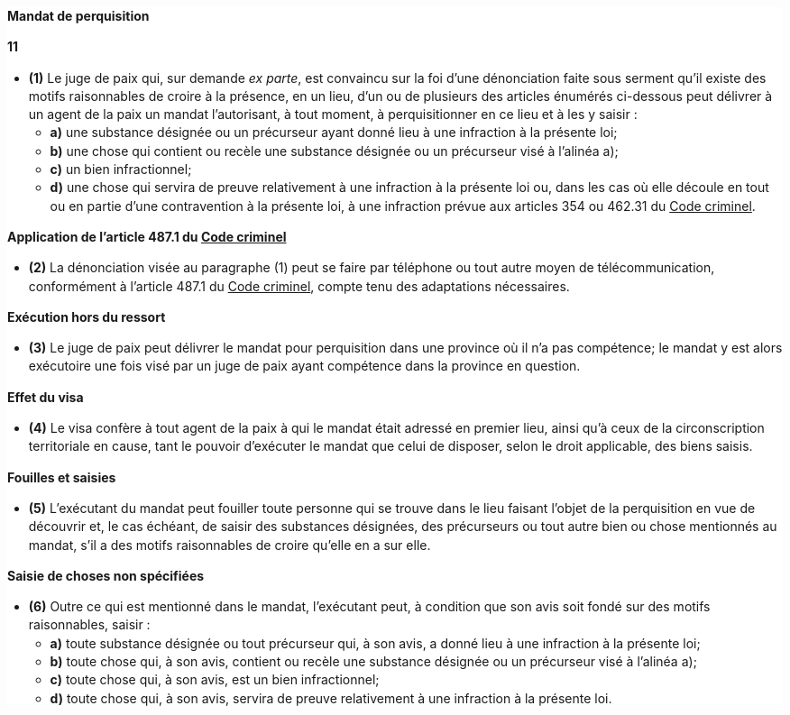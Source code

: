 

**Mandat de perquisition**

**11** 

- **(1)** Le juge de paix qui, sur demande *ex parte*, est convaincu sur la foi d’une dénonciation faite sous serment qu’il existe des motifs raisonnables de croire à la présence, en un lieu, d’un ou de plusieurs des articles énumérés ci-dessous peut délivrer à un agent de la paix un mandat l’autorisant, à tout moment, à perquisitionner en ce lieu et à les y saisir :
	- **a)** une substance désignée ou un précurseur ayant donné lieu à une infraction à la présente loi;
	- **b)** une chose qui contient ou recèle une substance désignée ou un précurseur visé à l’alinéa a);
	- **c)** un bien infractionnel;
	- **d)** une chose qui servira de preuve relativement à une infraction à la présente loi ou, dans les cas où elle découle en tout ou en partie d’une contravention à la présente loi, à une infraction prévue aux articles 354 ou 462.31 du [Code criminel](/fr/Lois/Lois%20révisées%20du%20Canada/C/C-46.md).

**Application de l’article 487.1 du [Code criminel](/fr/Lois/Lois%20révisées%20du%20Canada/C/C-46.md)**

- **(2)** La dénonciation visée au paragraphe (1) peut se faire par téléphone ou tout autre moyen de télécommunication, conformément à l’article 487.1 du [Code criminel](/fr/Lois/Lois%20révisées%20du%20Canada/C/C-46.md), compte tenu des adaptations nécessaires.

**Exécution hors du ressort**

- **(3)** Le juge de paix peut délivrer le mandat pour perquisition dans une province où il n’a pas compétence; le mandat y est alors exécutoire une fois visé par un juge de paix ayant compétence dans la province en question.

**Effet du visa**

- **(4)** Le visa confère à tout agent de la paix à qui le mandat était adressé en premier lieu, ainsi qu’à ceux de la circonscription territoriale en cause, tant le pouvoir d’exécuter le mandat que celui de disposer, selon le droit applicable, des biens saisis.

**Fouilles et saisies**

- **(5)** L’exécutant du mandat peut fouiller toute personne qui se trouve dans le lieu faisant l’objet de la perquisition en vue de découvrir et, le cas échéant, de saisir des substances désignées, des précurseurs ou tout autre bien ou chose mentionnés au mandat, s’il a des motifs raisonnables de croire qu’elle en a sur elle.

**Saisie de choses non spécifiées**

- **(6)** Outre ce qui est mentionné dans le mandat, l’exécutant peut, à condition que son avis soit fondé sur des motifs raisonnables, saisir :
	- **a)** toute substance désignée ou tout précurseur qui, à son avis, a donné lieu à une infraction à la présente loi;
	- **b)** toute chose qui, à son avis, contient ou recèle une substance désignée ou un précurseur visé à l’alinéa a);
	- **c)** toute chose qui, à son avis, est un bien infractionnel;
	- **d)** toute chose qui, à son avis, servira de preuve relativement à une infraction à la présente loi.
